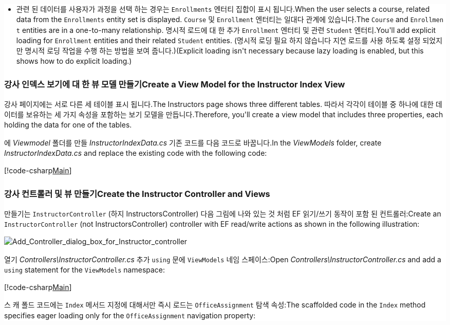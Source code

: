 - <span data-ttu-id="f9ccc-191">관련 된 데이터를 사용자가 과정을 선택 하는 경우는 `Enrollments` 엔터티 집합이 표시 됩니다.</span><span class="sxs-lookup"><span data-stu-id="f9ccc-191">When the user selects a course, related data from the `Enrollments` entity set is displayed.</span></span> <span data-ttu-id="f9ccc-192">`Course` 및 `Enrollment` 엔터티는 일대다 관계에 있습니다.</span><span class="sxs-lookup"><span data-stu-id="f9ccc-192">The `Course` and `Enrollment` entities are in a one-to-many relationship.</span></span> <span data-ttu-id="f9ccc-193">명시적 로드에 대 한 추가 `Enrollment` 엔터티 및 관련 `Student` 엔터티.</span><span class="sxs-lookup"><span data-stu-id="f9ccc-193">You'll add explicit loading for `Enrollment` entities and their related `Student` entities.</span></span> <span data-ttu-id="f9ccc-194">(명시적 로딩 필요 하지 않습니다 지연 로드를 사용 하도록 설정 되었지만 명시적 로딩 작업을 수행 하는 방법을 보여 줍니다.)</span><span class="sxs-lookup"><span data-stu-id="f9ccc-194">(Explicit loading isn't necessary because lazy loading is enabled, but this shows how to do explicit loading.)</span></span>

### <a name="create-a-view-model-for-the-instructor-index-view"></a><span data-ttu-id="f9ccc-195">강사 인덱스 보기에 대 한 뷰 모델 만들기</span><span class="sxs-lookup"><span data-stu-id="f9ccc-195">Create a View Model for the Instructor Index View</span></span>

<span data-ttu-id="f9ccc-196">강사 페이지에는 서로 다른 세 테이블 표시 됩니다.</span><span class="sxs-lookup"><span data-stu-id="f9ccc-196">The Instructors page shows three different tables.</span></span> <span data-ttu-id="f9ccc-197">따라서 각각이 테이블 중 하나에 대한 데이터를 보유하는 세 가지 속성을 포함하는 보기 모델을 만듭니다.</span><span class="sxs-lookup"><span data-stu-id="f9ccc-197">Therefore, you'll create a view model that includes three properties, each holding the data for one of the tables.</span></span>

<span data-ttu-id="f9ccc-198">에 *Viewmodel* 폴더를 만들 *InstructorIndexData.cs* 기존 코드를 다음 코드로 바꿉니다.</span><span class="sxs-lookup"><span data-stu-id="f9ccc-198">In the *ViewModels* folder, create *InstructorIndexData.cs* and replace the existing code with the following code:</span></span>

[!code-csharp[Main](reading-related-data-with-the-entity-framework-in-an-asp-net-mvc-application/samples/sample5.cs)]

### <a name="create-the-instructor-controller-and-views"></a><span data-ttu-id="f9ccc-199">강사 컨트롤러 및 뷰 만들기</span><span class="sxs-lookup"><span data-stu-id="f9ccc-199">Create the Instructor Controller and Views</span></span>

<span data-ttu-id="f9ccc-200">만들기는 `InstructorController` (하지 InstructorsController) 다음 그림에 나와 있는 것 처럼 EF 읽기/쓰기 동작이 포함 된 컨트롤러:</span><span class="sxs-lookup"><span data-stu-id="f9ccc-200">Create an `InstructorController` (not InstructorsController) controller with EF read/write actions as shown in the following illustration:</span></span>

![Add_Controller_dialog_box_for_Instructor_controller](reading-related-data-with-the-entity-framework-in-an-asp-net-mvc-application/_static/image6.png)

<span data-ttu-id="f9ccc-202">열기 *Controllers\InstructorController.cs* 추가 `using` 문에 `ViewModels` 네임 스페이스:</span><span class="sxs-lookup"><span data-stu-id="f9ccc-202">Open *Controllers\InstructorController.cs* and add a `using` statement for the `ViewModels` namespace:</span></span>

[!code-csharp[Main](reading-related-data-with-the-entity-framework-in-an-asp-net-mvc-application/samples/sample6.cs)]

<span data-ttu-id="f9ccc-203">스 캐 폴드 코드에는 `Index` 메서드 지정에 대해서만 즉시 로드는 `OfficeAssignment` 탐색 속성:</span><span class="sxs-lookup"><span data-stu-id="f9ccc-203">The scaffolded code in the `Index` method specifies eager loading only for the `OfficeAssignment` navigation property:</span></span>
